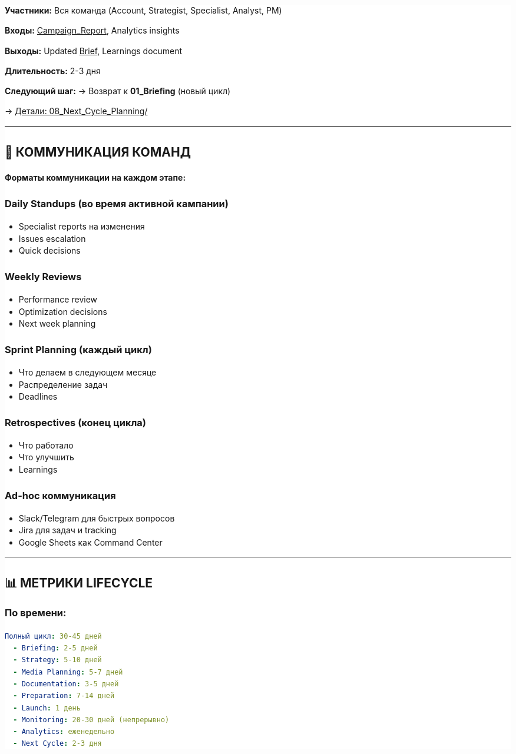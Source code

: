 **Участники:** Вся команда (Account, Strategist, Specialist, Analyst, PM)

**Входы:** [Campaign_Report](../02_ARTIFACTS/Campaign_Report/), Analytics insights

**Выходы:** Updated [Brief](../02_ARTIFACTS/Brief/), Learnings document

**Длительность:** 2-3 дня

**Следующий шаг:** → Возврат к **01_Briefing** (новый цикл)

→ [Детали: 08_Next_Cycle_Planning/](./08_Next_Cycle_Planning/)

---

## 🔁 КОММУНИКАЦИЯ КОМАНД

**Форматы коммуникации на каждом этапе:**

### Daily Standups (во время активной кампании)
- Specialist reports на изменения
- Issues escalation
- Quick decisions

### Weekly Reviews
- Performance review
- Optimization decisions
- Next week planning

### Sprint Planning (каждый цикл)
- Что делаем в следующем месяце
- Распределение задач
- Deadlines

### Retrospectives (конец цикла)
- Что работало
- Что улучшить
- Learnings

### Ad-hoc коммуникация
- Slack/Telegram для быстрых вопросов
- Jira для задач и tracking
- Google Sheets как Command Center

---

## 📊 МЕТРИКИ LIFECYCLE

### По времени:
```yaml
Полный цикл: 30-45 дней
  - Briefing: 2-5 дней
  - Strategy: 5-10 дней
  - Media Planning: 5-7 дней
  - Documentation: 3-5 дней
  - Preparation: 7-14 дней
  - Launch: 1 день
  - Monitoring: 20-30 дней (непрерывно)
  - Analytics: еженедельно
  - Next Cycle: 2-3 дня
```
